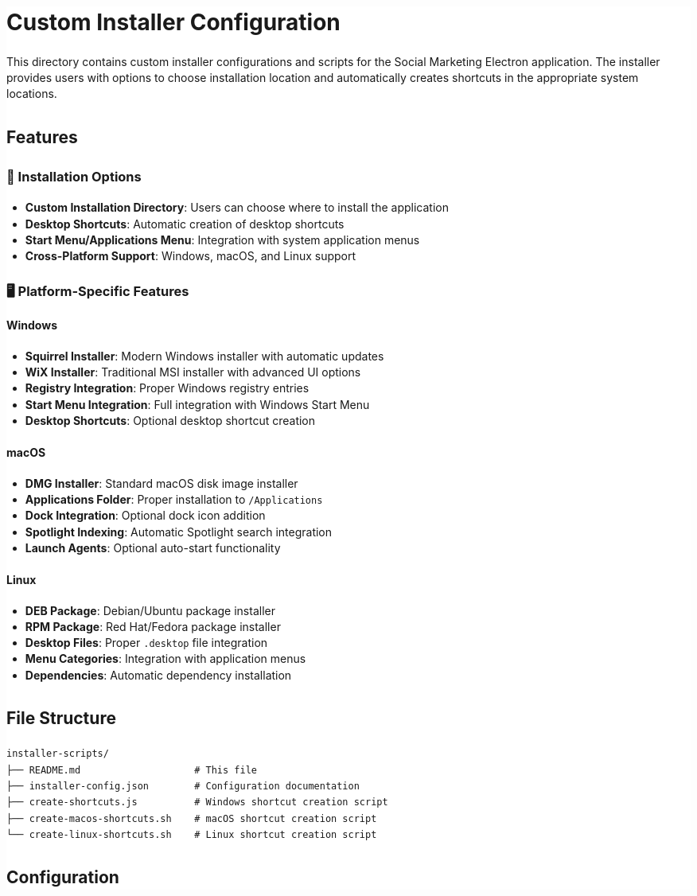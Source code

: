 # Custom Installer Configuration

This directory contains custom installer configurations and scripts for the Social Marketing Electron application. The installer provides users with options to choose installation location and automatically creates shortcuts in the appropriate system locations.

## Features

### 🎯 Installation Options
- **Custom Installation Directory**: Users can choose where to install the application
- **Desktop Shortcuts**: Automatic creation of desktop shortcuts
- **Start Menu/Applications Menu**: Integration with system application menus
- **Cross-Platform Support**: Windows, macOS, and Linux support

### 🖥️ Platform-Specific Features

#### Windows
- **Squirrel Installer**: Modern Windows installer with automatic updates
- **WiX Installer**: Traditional MSI installer with advanced UI options
- **Registry Integration**: Proper Windows registry entries
- **Start Menu Integration**: Full integration with Windows Start Menu
- **Desktop Shortcuts**: Optional desktop shortcut creation

#### macOS
- **DMG Installer**: Standard macOS disk image installer
- **Applications Folder**: Proper installation to `/Applications`
- **Dock Integration**: Optional dock icon addition
- **Spotlight Indexing**: Automatic Spotlight search integration
- **Launch Agents**: Optional auto-start functionality

#### Linux
- **DEB Package**: Debian/Ubuntu package installer
- **RPM Package**: Red Hat/Fedora package installer
- **Desktop Files**: Proper `.desktop` file integration
- **Menu Categories**: Integration with application menus
- **Dependencies**: Automatic dependency installation

## File Structure

```
installer-scripts/
├── README.md                    # This file
├── installer-config.json        # Configuration documentation
├── create-shortcuts.js          # Windows shortcut creation script
├── create-macos-shortcuts.sh    # macOS shortcut creation script
└── create-linux-shortcuts.sh    # Linux shortcut creation script
```

## Configuration
